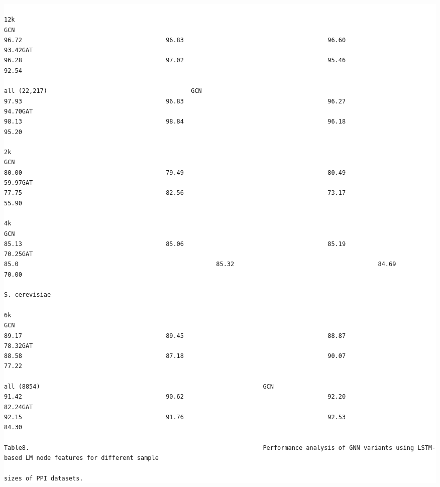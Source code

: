                                                                                                                                                                                  12k                                                                                                                                      GCN                                                                                                                                   96.72                                        96.83                                        96.60                                        93.42GAT                                                                                                                                                     96.28                                        97.02                                        95.46                                        92.54
                                                                                                                                                                                 all (22,217)                                        GCN                                                                                                                                   97.93                                        96.83                                        96.27                                        94.70GAT                                                                                                                                                     98.13                                        98.84                                        96.18                                        95.20
                                                                                                                                                                                 2k                                                                                                                                                     GCN                                                                                                                                   80.00                                        79.49                                        80.49                                        59.97GAT                                                                                                                                                     77.75                                        82.56                                        73.17                                        55.90
                                                                                                                                                                                 4k                                                                                                                                                     GCN                                                                                                                                   85.13                                        85.06                                        85.19                                        70.25GAT                                                                                                                                                     85.0                                                       85.32                                        84.69                                        70.00
                                                                                                                                S. cerevisiae
                                                                                                                                                                                 6k                                                                                                                                                     GCN                                                                                                                                   89.17                                        89.45                                        88.87                                        78.32GAT                                                                                                                                                     88.58                                        87.18                                        90.07                                        77.22
                                                                                                                                                                                 all (8854)                                                              GCN                                                                                                                                   91.42                                        90.62                                        92.20                                        82.24GAT                                                                                                                                                     92.15                                        91.76                                        92.53                                        84.30
                                                                                                                             Table8.                                                                 Performance analysis of GNN variants using LSTM-based LM node features for different sample
                                                                                                                             sizes of PPI datasets.